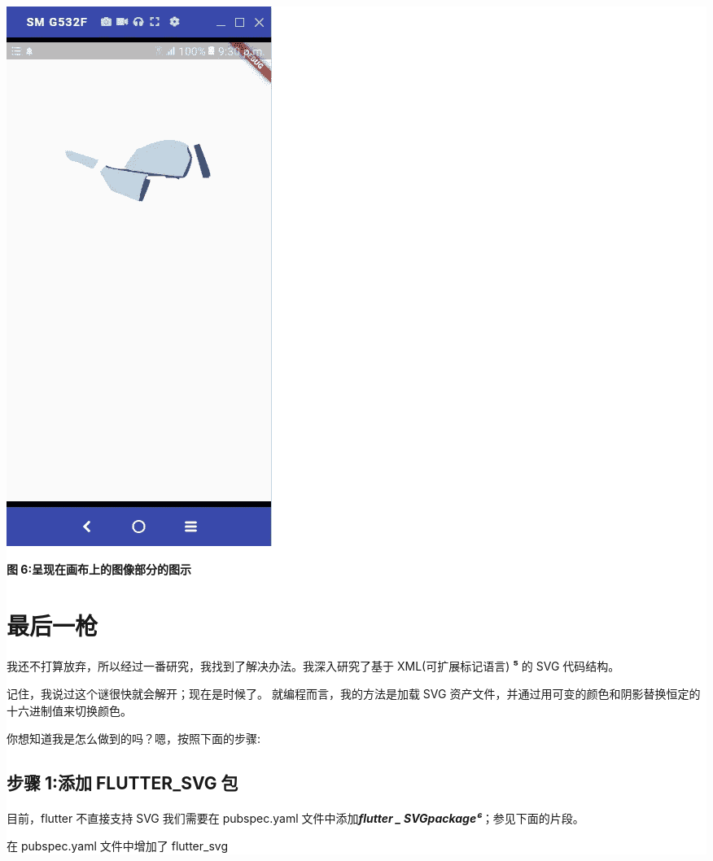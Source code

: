 ![](img/bb4aa245158089ebf2143906737b0983.png)

**图 6:呈现在画布上的图像部分的图示**

# 最后一枪

我还不打算放弃，所以经过一番研究，我找到了解决办法。我深入研究了基于 XML(可扩展标记语言) **⁵** 的 SVG 代码结构。

记住，我说过这个谜很快就会解开；现在是时候了。
就编程而言，我的方法是加载 SVG 资产文件，并通过用可变的颜色和阴影替换恒定的十六进制值来切换颜色。

你想知道我是怎么做到的吗？嗯，按照下面的步骤:

## 步骤 1:添加 FLUTTER_SVG 包

目前，flutter 不直接支持 SVG 我们需要在 pubspec.yaml 文件中添加***flutter _ SVGpackage⁶***；参见下面的片段。

在 pubspec.yaml 文件中增加了 flutter_svg

